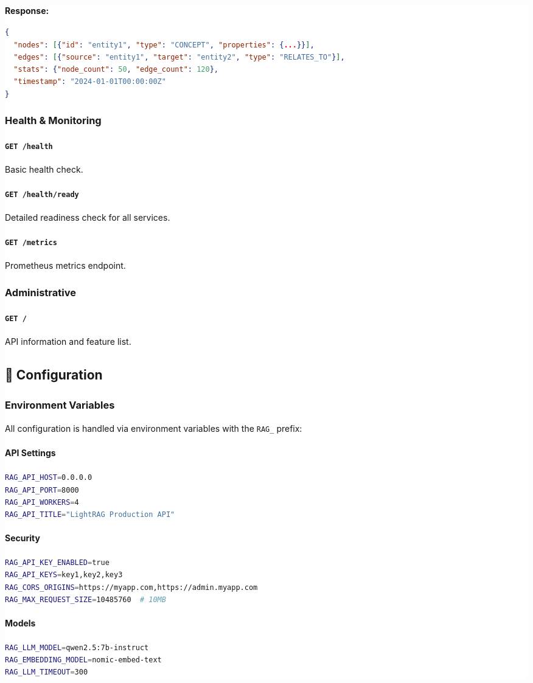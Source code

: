 **Response:**
```json
{
  "nodes": [{"id": "entity1", "type": "CONCEPT", "properties": {...}}],
  "edges": [{"source": "entity1", "target": "entity2", "type": "RELATES_TO"}],
  "stats": {"node_count": 50, "edge_count": 120},
  "timestamp": "2024-01-01T00:00:00Z"
}
```

### Health & Monitoring

#### `GET /health`
Basic health check.

#### `GET /health/ready`
Detailed readiness check for all services.

#### `GET /metrics`
Prometheus metrics endpoint.

### Administrative

#### `GET /`
API information and feature list.

## 🔧 Configuration

### Environment Variables

All configuration is handled via environment variables with the `RAG_` prefix:

#### API Settings
```bash
RAG_API_HOST=0.0.0.0
RAG_API_PORT=8000
RAG_API_WORKERS=4
RAG_API_TITLE="LightRAG Production API"
```

#### Security
```bash
RAG_API_KEY_ENABLED=true
RAG_API_KEYS=key1,key2,key3
RAG_CORS_ORIGINS=https://myapp.com,https://admin.myapp.com
RAG_MAX_REQUEST_SIZE=10485760  # 10MB
```

#### Models
```bash
RAG_LLM_MODEL=qwen2.5:7b-instruct
RAG_EMBEDDING_MODEL=nomic-embed-text
RAG_LLM_TIMEOUT=300
```

